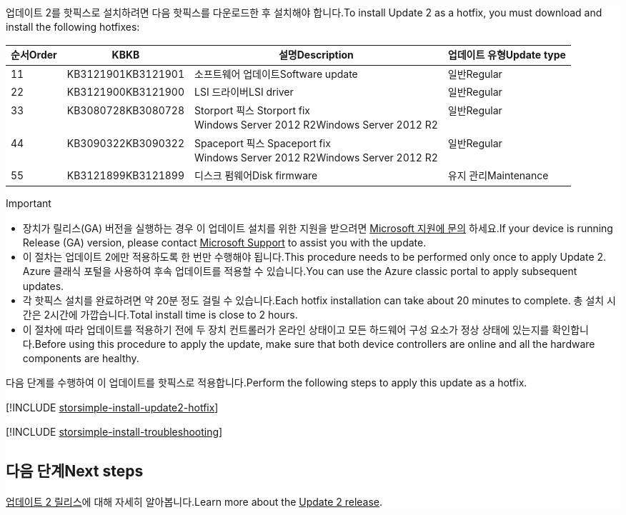 <span data-ttu-id="eb236-140">업데이트 2를 핫픽스로 설치하려면 다음 핫픽스를 다운로드한 후 설치해야 합니다.</span><span class="sxs-lookup"><span data-stu-id="eb236-140">To install Update 2 as a hotfix, you must download and install the following hotfixes:</span></span>

| <span data-ttu-id="eb236-141">순서</span><span class="sxs-lookup"><span data-stu-id="eb236-141">Order</span></span> | <span data-ttu-id="eb236-142">KB</span><span class="sxs-lookup"><span data-stu-id="eb236-142">KB</span></span> | <span data-ttu-id="eb236-143">설명</span><span class="sxs-lookup"><span data-stu-id="eb236-143">Description</span></span> | <span data-ttu-id="eb236-144">업데이트 유형</span><span class="sxs-lookup"><span data-stu-id="eb236-144">Update type</span></span> |
| --- | --- | --- | --- |
| <span data-ttu-id="eb236-145">1</span><span class="sxs-lookup"><span data-stu-id="eb236-145">1</span></span> |<span data-ttu-id="eb236-146">KB3121901</span><span class="sxs-lookup"><span data-stu-id="eb236-146">KB3121901</span></span> |<span data-ttu-id="eb236-147">소프트웨어 업데이트</span><span class="sxs-lookup"><span data-stu-id="eb236-147">Software update</span></span> |<span data-ttu-id="eb236-148">일반</span><span class="sxs-lookup"><span data-stu-id="eb236-148">Regular</span></span> |
| <span data-ttu-id="eb236-149">2</span><span class="sxs-lookup"><span data-stu-id="eb236-149">2</span></span> |<span data-ttu-id="eb236-150">KB3121900</span><span class="sxs-lookup"><span data-stu-id="eb236-150">KB3121900</span></span> |<span data-ttu-id="eb236-151">LSI 드라이버</span><span class="sxs-lookup"><span data-stu-id="eb236-151">LSI driver</span></span> |<span data-ttu-id="eb236-152">일반</span><span class="sxs-lookup"><span data-stu-id="eb236-152">Regular</span></span> |
| <span data-ttu-id="eb236-153">3</span><span class="sxs-lookup"><span data-stu-id="eb236-153">3</span></span> |<span data-ttu-id="eb236-154">KB3080728</span><span class="sxs-lookup"><span data-stu-id="eb236-154">KB3080728</span></span> |<span data-ttu-id="eb236-155">Storport 픽스 </span><span class="sxs-lookup"><span data-stu-id="eb236-155">Storport fix</span></span> </br> <span data-ttu-id="eb236-156">Windows Server 2012 R2</span><span class="sxs-lookup"><span data-stu-id="eb236-156">Windows Server 2012 R2</span></span> |<span data-ttu-id="eb236-157">일반</span><span class="sxs-lookup"><span data-stu-id="eb236-157">Regular</span></span> |
| <span data-ttu-id="eb236-158">4</span><span class="sxs-lookup"><span data-stu-id="eb236-158">4</span></span> |<span data-ttu-id="eb236-159">KB3090322</span><span class="sxs-lookup"><span data-stu-id="eb236-159">KB3090322</span></span> |<span data-ttu-id="eb236-160">Spaceport 픽스 </span><span class="sxs-lookup"><span data-stu-id="eb236-160">Spaceport fix</span></span> </br> <span data-ttu-id="eb236-161">Windows Server 2012 R2</span><span class="sxs-lookup"><span data-stu-id="eb236-161">Windows Server 2012 R2</span></span> |<span data-ttu-id="eb236-162">일반</span><span class="sxs-lookup"><span data-stu-id="eb236-162">Regular</span></span> |
| <span data-ttu-id="eb236-163">5</span><span class="sxs-lookup"><span data-stu-id="eb236-163">5</span></span> |<span data-ttu-id="eb236-164">KB3121899</span><span class="sxs-lookup"><span data-stu-id="eb236-164">KB3121899</span></span> |<span data-ttu-id="eb236-165">디스크 펌웨어</span><span class="sxs-lookup"><span data-stu-id="eb236-165">Disk firmware</span></span> |<span data-ttu-id="eb236-166">유지 관리</span><span class="sxs-lookup"><span data-stu-id="eb236-166">Maintenance</span></span> |

> [!IMPORTANT]
> * <span data-ttu-id="eb236-167">장치가 릴리스(GA) 버전을 실행하는 경우 이 업데이트 설치를 위한 지원을 받으려면 [Microsoft 지원에 문의](storsimple-contact-microsoft-support.md) 하세요.</span><span class="sxs-lookup"><span data-stu-id="eb236-167">If your device is running Release (GA) version, please contact [Microsoft Support](storsimple-contact-microsoft-support.md) to assist you with the update.</span></span>
> * <span data-ttu-id="eb236-168">이 절차는 업데이트 2에만 적용하도록 한 번만 수행해야 됩니다.</span><span class="sxs-lookup"><span data-stu-id="eb236-168">This procedure needs to be performed only once to apply Update 2.</span></span> <span data-ttu-id="eb236-169">Azure 클래식 포털을 사용하여 후속 업데이트를 적용할 수 있습니다.</span><span class="sxs-lookup"><span data-stu-id="eb236-169">You can use the Azure classic portal to apply subsequent updates.</span></span>
> * <span data-ttu-id="eb236-170">각 핫픽스 설치를 완료하려면 약 20분 정도 걸릴 수 있습니다.</span><span class="sxs-lookup"><span data-stu-id="eb236-170">Each hotfix installation can take about 20 minutes to complete.</span></span> <span data-ttu-id="eb236-171">총 설치 시간은 2시간에 가깝습니다.</span><span class="sxs-lookup"><span data-stu-id="eb236-171">Total install time is close to 2 hours.</span></span>
> * <span data-ttu-id="eb236-172">이 절차에 따라 업데이트를 적용하기 전에 두 장치 컨트롤러가 온라인 상태이고 모든 하드웨어 구성 요소가 정상 상태에 있는지를 확인합니다.</span><span class="sxs-lookup"><span data-stu-id="eb236-172">Before using this procedure to apply the update, make sure that both device controllers are online and all the hardware components are healthy.</span></span>
> 
> 

<span data-ttu-id="eb236-173">다음 단계를 수행하여 이 업데이트를 핫픽스로 적용합니다.</span><span class="sxs-lookup"><span data-stu-id="eb236-173">Perform the following steps to apply this update as a hotfix.</span></span>

[!INCLUDE [storsimple-install-update2-hotfix](../../includes/storsimple-install-update2-hotfix.md)]

[!INCLUDE [storsimple-install-troubleshooting](../../includes/storsimple-install-troubleshooting.md)]

## <a name="next-steps"></a><span data-ttu-id="eb236-174">다음 단계</span><span class="sxs-lookup"><span data-stu-id="eb236-174">Next steps</span></span>
<span data-ttu-id="eb236-175">[업데이트 2 릴리스](storsimple-update2-release-notes.md)에 대해 자세히 알아봅니다.</span><span class="sxs-lookup"><span data-stu-id="eb236-175">Learn more about the [Update 2 release](storsimple-update2-release-notes.md).</span></span>

